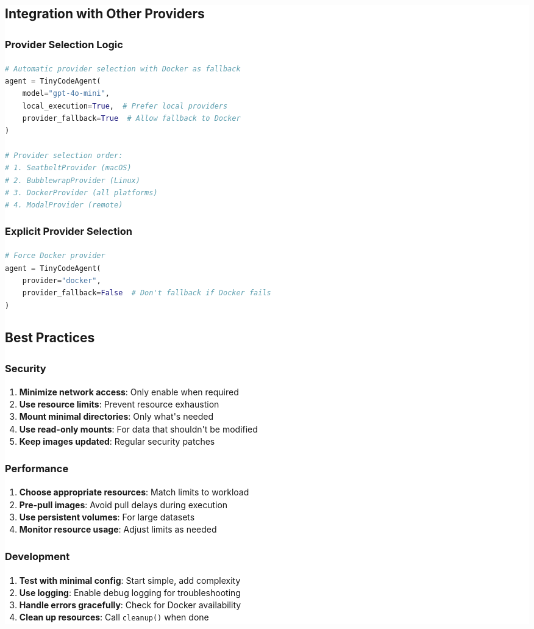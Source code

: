 ## Integration with Other Providers

### Provider Selection Logic

```python
# Automatic provider selection with Docker as fallback
agent = TinyCodeAgent(
    model="gpt-4o-mini",
    local_execution=True,  # Prefer local providers
    provider_fallback=True  # Allow fallback to Docker
)

# Provider selection order:
# 1. SeatbeltProvider (macOS)
# 2. BubblewrapProvider (Linux) 
# 3. DockerProvider (all platforms)
# 4. ModalProvider (remote)
```

### Explicit Provider Selection

```python
# Force Docker provider
agent = TinyCodeAgent(
    provider="docker",
    provider_fallback=False  # Don't fallback if Docker fails
)
```

## Best Practices

### Security

1. **Minimize network access**: Only enable when required
2. **Use resource limits**: Prevent resource exhaustion
3. **Mount minimal directories**: Only what's needed
4. **Use read-only mounts**: For data that shouldn't be modified
5. **Keep images updated**: Regular security patches

### Performance

1. **Choose appropriate resources**: Match limits to workload
2. **Pre-pull images**: Avoid pull delays during execution
3. **Use persistent volumes**: For large datasets
4. **Monitor resource usage**: Adjust limits as needed

### Development

1. **Test with minimal config**: Start simple, add complexity
2. **Use logging**: Enable debug logging for troubleshooting
3. **Handle errors gracefully**: Check for Docker availability
4. **Clean up resources**: Call `cleanup()` when done
